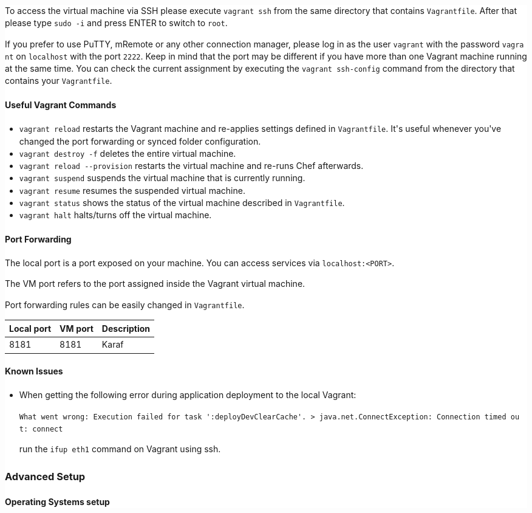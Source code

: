 To access the virtual machine via SSH please execute `vagrant ssh` from the same directory that contains `Vagrantfile`. After that please type `sudo -i` and press ENTER to switch to `root`.

If you prefer to use PuTTY, mRemote or any other connection manager, please log in as the user `vagrant` with the password `vagrant` on `localhost` with the port `2222`. Keep in mind that the port may be different if you have more than one Vagrant machine running at the same time. You can check the current assignment by executing the `vagrant ssh-config` command from the directory that contains your `Vagrantfile`.

#### Useful Vagrant Commands

* `vagrant reload` restarts the Vagrant machine and re-applies settings defined in
  `Vagrantfile`. It's useful whenever you've changed the port forwarding or synced
  folder configuration.
* `vagrant destroy -f` deletes the entire virtual machine.
* `vagrant reload --provision` restarts the virtual machine and re-runs Chef
  afterwards.
* `vagrant suspend` suspends the virtual machine that is currently running.
* `vagrant resume` resumes the suspended virtual machine.
* `vagrant status` shows the status of the virtual machine described in `Vagrantfile`.
* `vagrant halt` halts/turns off the virtual machine.

#### Port Forwarding

The local port is a port exposed on your machine. You can access services via `localhost:<PORT>`.

The VM port refers to the port assigned inside the Vagrant virtual machine.

Port forwarding rules can be easily changed in `Vagrantfile`.

| Local port | VM port | Description |
| ---------- | ------- | ----------- |
| 8181       | 8181    | Karaf       |


#### Known Issues

* When getting the following error during application deployment to the local Vagrant:
    ```
    What went wrong: Execution failed for task ':deployDevClearCache'. > java.net.ConnectException: Connection timed out: connect
    ```
    run the `ifup eth1` command on Vagrant using ssh.


### Advanced Setup

#### Operating Systems setup